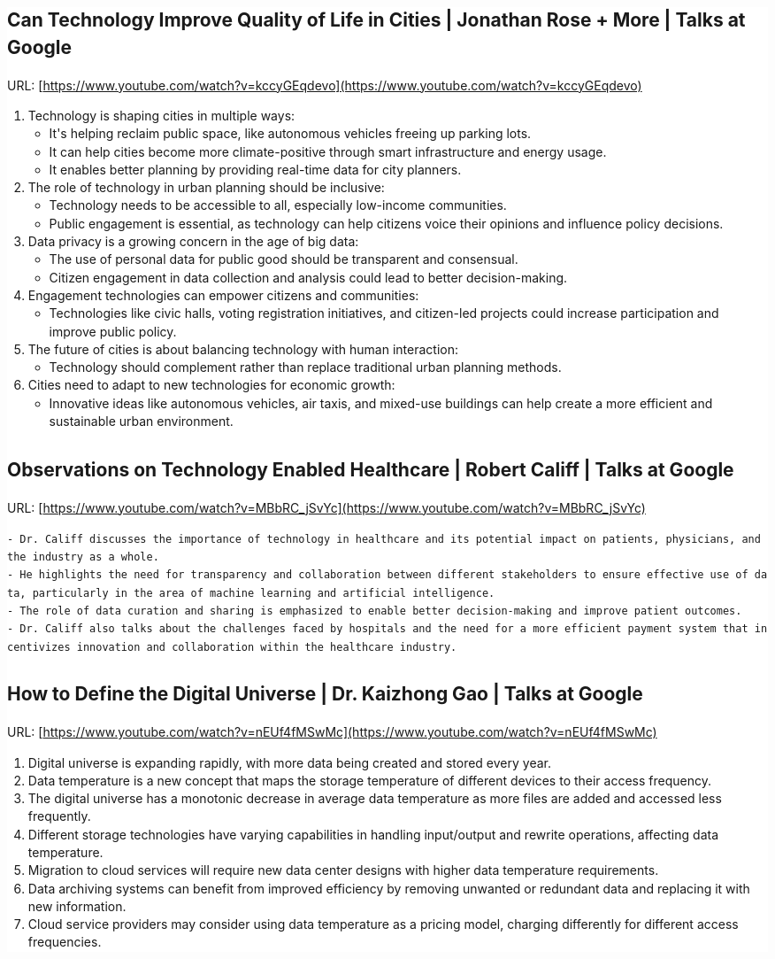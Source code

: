 
## Can Technology Improve Quality of Life in Cities | Jonathan Rose + More | Talks at Google

URL: [https://www.youtube.com/watch?v=kccyGEqdevo](https://www.youtube.com/watch?v=kccyGEqdevo)

1. Technology is shaping cities in multiple ways:
   - It's helping reclaim public space, like autonomous vehicles freeing up parking lots.
   - It can help cities become more climate-positive through smart infrastructure and energy usage.
   - It enables better planning by providing real-time data for city planners.
2. The role of technology in urban planning should be inclusive:
   - Technology needs to be accessible to all, especially low-income communities.
   - Public engagement is essential, as technology can help citizens voice their opinions and influence policy decisions.
3. Data privacy is a growing concern in the age of big data:
   - The use of personal data for public good should be transparent and consensual.
   - Citizen engagement in data collection and analysis could lead to better decision-making.
4. Engagement technologies can empower citizens and communities:
   - Technologies like civic halls, voting registration initiatives, and citizen-led projects could increase participation and improve public policy.
5. The future of cities is about balancing technology with human interaction:
   - Technology should complement rather than replace traditional urban planning methods.
6. Cities need to adapt to new technologies for economic growth:
   - Innovative ideas like autonomous vehicles, air taxis, and mixed-use buildings can help create a more efficient and sustainable urban environment.


## Observations on Technology Enabled Healthcare | Robert Califf | Talks at Google

URL: [https://www.youtube.com/watch?v=MBbRC_jSvYc](https://www.youtube.com/watch?v=MBbRC_jSvYc)

    - Dr. Califf discusses the importance of technology in healthcare and its potential impact on patients, physicians, and the industry as a whole.
    - He highlights the need for transparency and collaboration between different stakeholders to ensure effective use of data, particularly in the area of machine learning and artificial intelligence.
    - The role of data curation and sharing is emphasized to enable better decision-making and improve patient outcomes.
    - Dr. Califf also talks about the challenges faced by hospitals and the need for a more efficient payment system that incentivizes innovation and collaboration within the healthcare industry.


## How to Define the Digital Universe | Dr. Kaizhong Gao | Talks at Google

URL: [https://www.youtube.com/watch?v=nEUf4fMSwMc](https://www.youtube.com/watch?v=nEUf4fMSwMc)

1. Digital universe is expanding rapidly, with more data being created and stored every year.
2. Data temperature is a new concept that maps the storage temperature of different devices to their access frequency.
3. The digital universe has a monotonic decrease in average data temperature as more files are added and accessed less frequently.
4. Different storage technologies have varying capabilities in handling input/output and rewrite operations, affecting data temperature.
5. Migration to cloud services will require new data center designs with higher data temperature requirements.
6. Data archiving systems can benefit from improved efficiency by removing unwanted or redundant data and replacing it with new information.
7. Cloud service providers may consider using data temperature as a pricing model, charging differently for different access frequencies.
